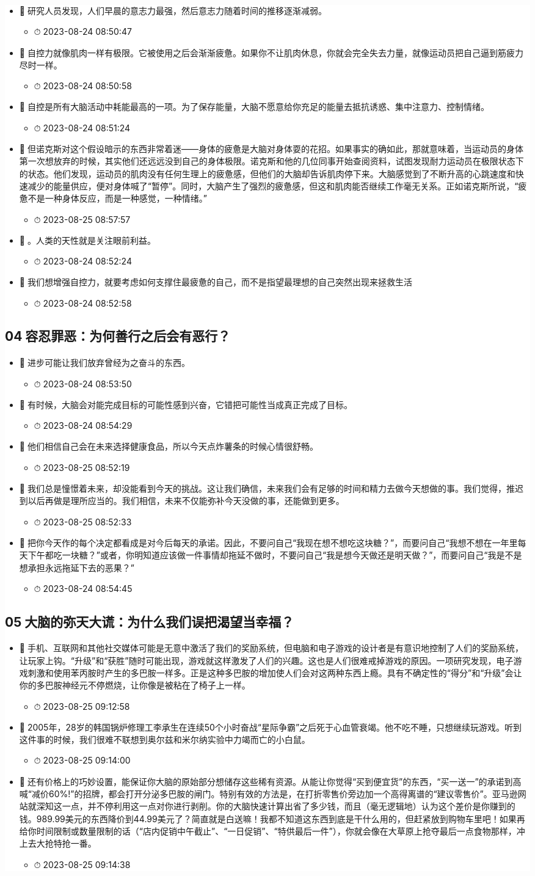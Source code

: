 
- 📌 研究人员发现，人们早晨的意志力最强，然后意志力随着时间的推移逐渐减弱。 
    - ⏱ 2023-08-24 08:50:47 

- 📌 自控力就像肌肉一样有极限。它被使用之后会渐渐疲惫。如果你不让肌肉休息，你就会完全失去力量，就像运动员把自己逼到筋疲力尽时一样。 
    - ⏱ 2023-08-24 08:50:58 

- 📌 自控是所有大脑活动中耗能最高的一项。为了保存能量，大脑不愿意给你充足的能量去抵抗诱惑、集中注意力、控制情绪。 
    - ⏱ 2023-08-24 08:51:24 

- 📌 但诺克斯对这个假设暗示的东西非常着迷——身体的疲惫是大脑对身体耍的花招。如果事实的确如此，那就意味着，当运动员的身体第一次想放弃的时候，其实他们还远远没到自己的身体极限。诺克斯和他的几位同事开始查阅资料，试图发现耐力运动员在极限状态下的状态。他们发现，运动员的肌肉没有任何生理上的疲惫感，但他们的大脑却告诉肌肉停下来。大脑感觉到了不断升高的心跳速度和快速减少的能量供应，便对身体喊了“暂停”。同时，大脑产生了强烈的疲惫感，但这和肌肉能否继续工作毫无关系。正如诺克斯所说，“疲惫不是一种身体反应，而是一种感觉，一种情绪。” 
    - ⏱ 2023-08-25 08:57:57 


- 📌 。人类的天性就是关注眼前利益。 
    - ⏱ 2023-08-24 08:52:24 

- 📌 我们想增强自控力，就要考虑如何支撑住最疲惫的自己，而不是指望最理想的自己突然出现来拯救生活 
    - ⏱ 2023-08-24 08:52:58 
## 04 容忍罪恶：为何善行之后会有恶行？


- 📌 进步可能让我们放弃曾经为之奋斗的东西。 
    - ⏱ 2023-08-24 08:53:50 

- 📌 有时候，大脑会对能完成目标的可能性感到兴奋，它错把可能性当成真正完成了目标。 
    - ⏱ 2023-08-24 08:54:29 

- 📌 他们相信自己会在未来选择健康食品，所以今天点炸薯条的时候心情很舒畅。 
    - ⏱ 2023-08-25 08:52:19 

- 📌 我们总是憧憬着未来，却没能看到今天的挑战。这让我们确信，未来我们会有足够的时间和精力去做今天想做的事。我们觉得，推迟到以后再做是理所应当的。我们相信，未来不仅能弥补今天没做的事，还能做到更多。 
    - ⏱ 2023-08-25 08:52:33 

- 📌 把你今天作的每个决定都看成是对今后每天的承诺。因此，不要问自己“我现在想不想吃这块糖？”，而要问自己“我想不想在一年里每天下午都吃一块糖？”或者，你明知道应该做一件事情却拖延不做时，不要问自己“我是想今天做还是明天做？”，而要问自己“我是不是想承担永远拖延下去的恶果？” 
    - ⏱ 2023-08-24 08:54:45 
## 05 大脑的弥天大谎：为什么我们误把渴望当幸福？


- 📌 手机、互联网和其他社交媒体可能是无意中激活了我们的奖励系统，但电脑和电子游戏的设计者是有意识地控制了人们的奖励系统，让玩家上钩。“升级”和“获胜”随时可能出现，游戏就这样激发了人们的兴趣。这也是人们很难戒掉游戏的原因。一项研究发现，电子游戏刺激和使用苯丙胺时产生的多巴胺一样多。正是这种多巴胺的增加使人们会对这两种东西上瘾。具有不确定性的“得分”和“升级”会让你的多巴胺神经元不停燃烧，让你像是被粘在了椅子上一样。 
    - ⏱ 2023-08-25 09:12:58 

- 📌 2005年，28岁的韩国锅炉修理工李承生在连续50个小时奋战“星际争霸”之后死于心血管衰竭。他不吃不睡，只想继续玩游戏。听到这件事的时候，我们很难不联想到奥尔兹和米尔纳实验中力竭而亡的小白鼠。 
    - ⏱ 2023-08-25 09:14:00 

- 📌 还有价格上的巧妙设置，能保证你大脑的原始部分想储存这些稀有资源。从能让你觉得“买到便宜货”的东西，“买一送一”的承诺到高喊“减价60%!”的招牌，都会打开分泌多巴胺的闸门。特别有效的方法是，在打折零售价旁边加一个高得离谱的“建议零售价”。亚马逊网站就深知这一点，并不停利用这一点对你进行剥削。你的大脑快速计算出省了多少钱，而且（毫无逻辑地）认为这个差价是你赚到的钱。989.99美元的东西降价到44.99美元了？简直就是白送嘛！我都不知道这东西到底是干什么用的，但赶紧放到购物车里吧！如果再给你时间限制或数量限制的话（“店内促销中午截止”、“一日促销”、“特供最后一件”），你就会像在大草原上抢夺最后一点食物那样，冲上去大抢特抢一番。 
    - ⏱ 2023-08-25 09:14:38 
